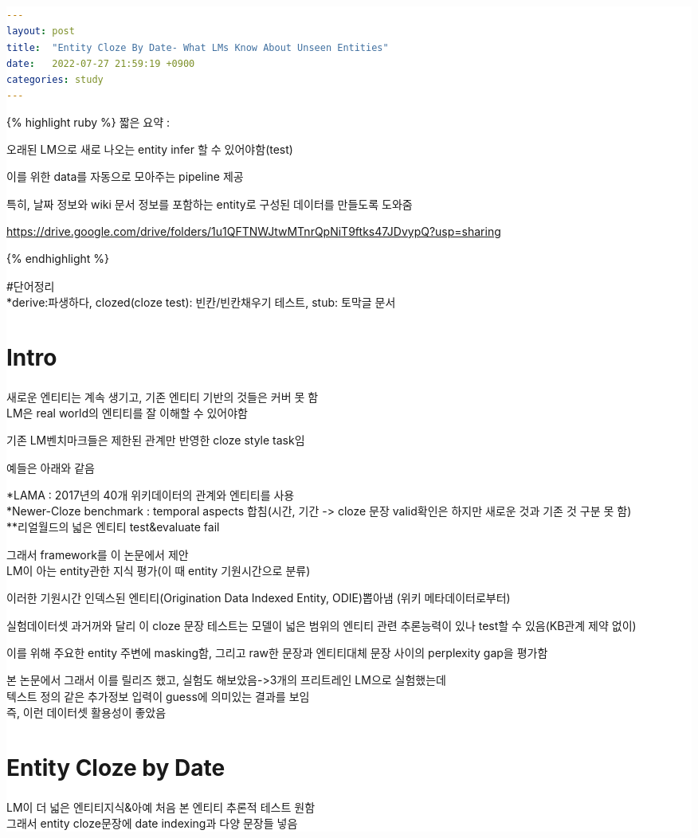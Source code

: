 ```yaml
---
layout: post
title:  "Entity Cloze By Date- What LMs Know About Unseen Entities"
date:   2022-07-27 21:59:19 +0900
categories: study
---
```





{% highlight ruby %}
짧은 요약 :

오래된 LM으로 새로 나오는 entity infer 할 수 있어야함(test)  

이를 위한 data를 자동으로 모아주는 pipeline 제공  

특히, 날짜 정보와 wiki 문서 정보를 포함하는 entity로 구성된 데이터를 만들도록 도와줌  


https://drive.google.com/drive/folders/1u1QFTNWJtwMTnrQpNiT9ftks47JDvypQ?usp=sharing

{% endhighlight %}


#단어정리  
*derive:파생하다, clozed(cloze test): 빈칸/빈칸채우기 테스트, stub: 토막글 문서  

# Intro  
새로운 엔티티는 계속 생기고, 기존 엔티티 기반의 것들은 커버 못 함  
LM은 real world의 엔티티를 잘 이해할 수 있어야함  

기존 LM벤치마크들은 제한된 관계만 반영한 cloze style task임  

예들은 아래와 같음  

*LAMA : 2017년의 40개 위키데이터의 관계와 엔티티를 사용  
*Newer-Cloze benchmark : temporal aspects 합침(시간, 기간 -> cloze 문장 valid확인은 하지만 새로운 것과 기존 것 구분 못 함)  
**리얼월드의 넓은 엔티티 test&evaluate fail  

그래서 framework를 이 논문에서 제안  
LM이 아는 entity관한 지식 평가(이 때 entity 기원시간으로 분류)  

이러한 기원시간 인덱스된 엔티티(Origination Data Indexed Entity, ODIE)뽑아냄 (위키 메타데이터로부터)  

실험데이터셋 과거꺼와 달리 이 cloze 문장 테스트는 모델이 넓은 범위의 엔티티 관련 추론능력이 있나 test할 수 있음(KB관계 제약 없이)  

이를 위해 주요한 entity 주변에 masking함, 그리고 raw한 문장과 엔티티대체 문장 사이의 perplexity gap을 평가함  

본 논문에서 그래서 이를 릴리즈 했고, 실험도 해보았음->3개의 프리트레인 LM으로 실험했는데  
텍스트 정의 같은 추가정보 입력이 guess에 의미있는 결과를 보임  
즉, 이런 데이터셋 활용성이 좋았음  


# Entity Cloze by Date  
LM이 더 넓은 엔티티지식&아예 처음 본 엔티티 추론적 테스트 원함  
그래서 entity cloze문장에 date indexing과 다양 문장들 넣음  

